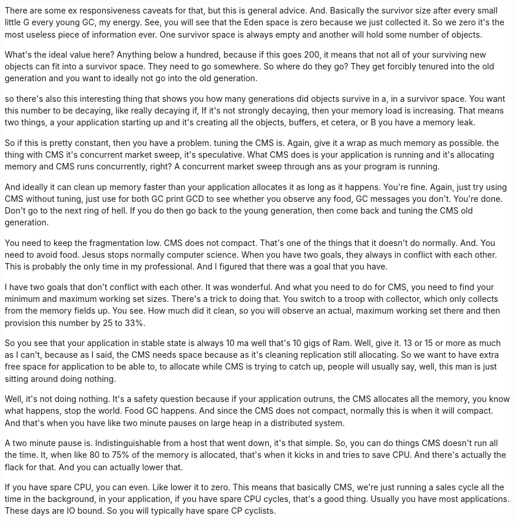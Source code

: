 There are some ex responsiveness caveats for that, but this is general advice. And. Basically the survivor size after every small little G every young GC, my energy. See, you will see that the Eden space is zero because we just collected it. So we zero it's the most useless piece of information ever. One survivor space is always empty and another will hold some number of objects.

What's the ideal value here? Anything below a hundred, because if this goes 200, it means that not all of your surviving new objects can fit into a survivor space. They need to go somewhere. So where do they go? They get forcibly tenured into the old generation and you want to ideally not go into the old generation.

 so there's also this interesting thing that shows you how many generations did objects survive in a, in a survivor space. You want this number to be decaying, like really decaying if,  If it's not strongly decaying, then your memory load is increasing. That means two things, a your application starting up and it's creating all the objects, buffers, et cetera, or B you have a memory leak.

So if this is pretty constant, then you have a problem.  tuning the CMS is. Again, give it a wrap as much memory as possible.  the thing with CMS it's concurrent market sweep, it's speculative. What CMS does is your application is running and it's allocating memory and CMS runs concurrently, right? A concurrent market sweep through ans as your program is running.

And ideally it can clean up memory faster than your application allocates it as long as it happens. You're fine. Again, just try using CMS without tuning, just use for both GC print GCD to see whether you observe any food, GC messages you don't. You're done. Don't go to the next ring of hell. If you do then go back to the young generation, then come back and tuning the CMS old generation.

You need to keep the fragmentation low. CMS does not compact. That's one of the things that it doesn't do normally. And. You need to avoid food. Jesus stops normally computer science. When you have two goals, they always in conflict with each other. This is probably the only time in my professional. And I figured that there was a goal that you have.

I have two goals that don't conflict with each other. It was wonderful. And what you need to do for CMS, you need to find your minimum and maximum working set sizes. There's a trick to doing that. You switch to a troop with collector, which only collects from the memory fields up. You see. How much did it clean, so you will observe an actual, maximum working set there and then provision this number by 25 to 33%.

So you see that your application in stable state is always 10 ma well that's 10 gigs of Ram. Well, give it. 13 or 15 or more as much as I can't, because as I said, the CMS needs space because as it's cleaning replication still allocating. So we want to have extra free space for application to be able to,  to allocate while CMS is trying to catch up, people will usually say, well, this man is just sitting around doing nothing.

Well, it's not doing nothing. It's a safety question because if your application outruns, the CMS allocates all the memory, you know what happens,  stop the world. Food GC happens. And since the CMS does not compact, normally this is when it will compact. And that's when you have like two minute pauses on large heap in a distributed system.

A two minute pause is. Indistinguishable from a host that went down, it's that simple. So,  you can do things CMS doesn't run all the time. It, when like 80 to 75% of the memory is allocated, that's when it kicks in and tries to save CPU. And there's actually the flack for that. And you can actually lower that.

If you have spare CPU, you can even. Like lower it to zero. This means that basically CMS, we're just running a sales cycle all the time in the background, in your application, if you have spare CPU cycles, that's a good thing. Usually you have most applications. These days are IO bound. So you will typically have spare CP cyclists.
